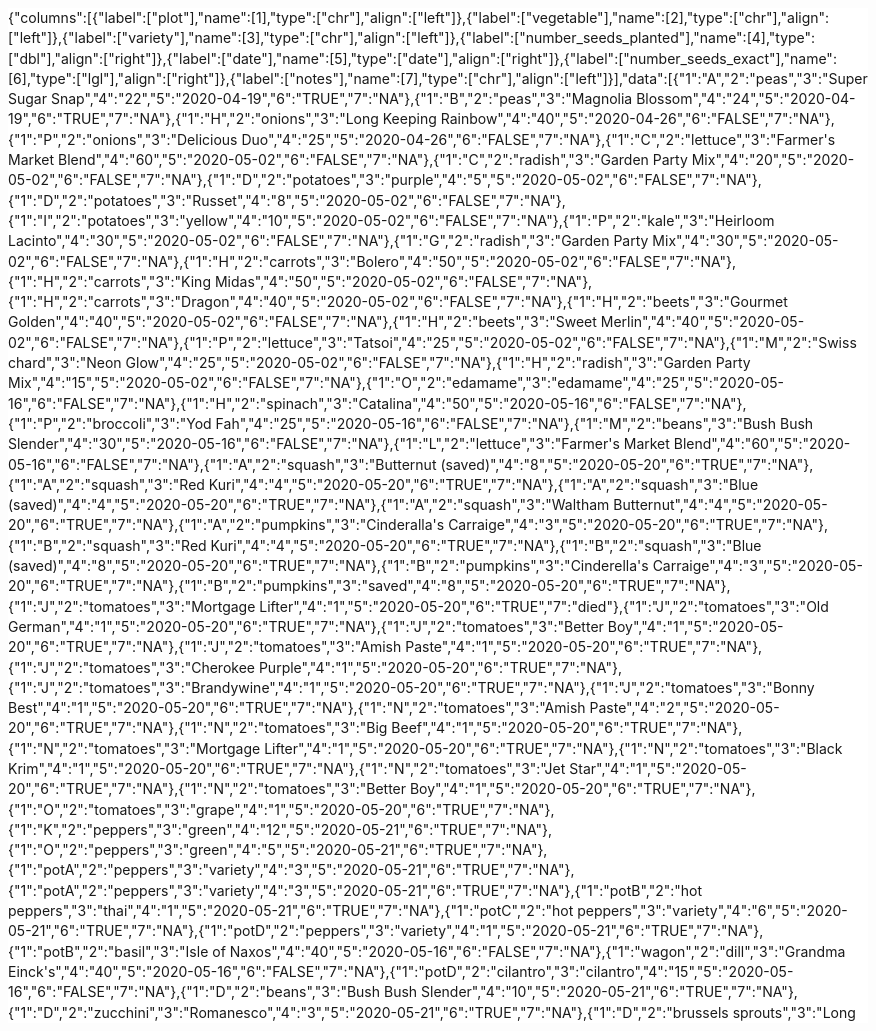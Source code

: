 {"columns":[{"label":["plot"],"name":[1],"type":["chr"],"align":["left"]},{"label":["vegetable"],"name":[2],"type":["chr"],"align":["left"]},{"label":["variety"],"name":[3],"type":["chr"],"align":["left"]},{"label":["number_seeds_planted"],"name":[4],"type":["dbl"],"align":["right"]},{"label":["date"],"name":[5],"type":["date"],"align":["right"]},{"label":["number_seeds_exact"],"name":[6],"type":["lgl"],"align":["right"]},{"label":["notes"],"name":[7],"type":["chr"],"align":["left"]}],"data":[{"1":"A","2":"peas","3":"Super Sugar Snap","4":"22","5":"2020-04-19","6":"TRUE","7":"NA"},{"1":"B","2":"peas","3":"Magnolia Blossom","4":"24","5":"2020-04-19","6":"TRUE","7":"NA"},{"1":"H","2":"onions","3":"Long Keeping Rainbow","4":"40","5":"2020-04-26","6":"FALSE","7":"NA"},{"1":"P","2":"onions","3":"Delicious Duo","4":"25","5":"2020-04-26","6":"FALSE","7":"NA"},{"1":"C","2":"lettuce","3":"Farmer's Market Blend","4":"60","5":"2020-05-02","6":"FALSE","7":"NA"},{"1":"C","2":"radish","3":"Garden Party Mix","4":"20","5":"2020-05-02","6":"FALSE","7":"NA"},{"1":"D","2":"potatoes","3":"purple","4":"5","5":"2020-05-02","6":"FALSE","7":"NA"},{"1":"D","2":"potatoes","3":"Russet","4":"8","5":"2020-05-02","6":"FALSE","7":"NA"},{"1":"I","2":"potatoes","3":"yellow","4":"10","5":"2020-05-02","6":"FALSE","7":"NA"},{"1":"P","2":"kale","3":"Heirloom Lacinto","4":"30","5":"2020-05-02","6":"FALSE","7":"NA"},{"1":"G","2":"radish","3":"Garden Party Mix","4":"30","5":"2020-05-02","6":"FALSE","7":"NA"},{"1":"H","2":"carrots","3":"Bolero","4":"50","5":"2020-05-02","6":"FALSE","7":"NA"},{"1":"H","2":"carrots","3":"King Midas","4":"50","5":"2020-05-02","6":"FALSE","7":"NA"},{"1":"H","2":"carrots","3":"Dragon","4":"40","5":"2020-05-02","6":"FALSE","7":"NA"},{"1":"H","2":"beets","3":"Gourmet Golden","4":"40","5":"2020-05-02","6":"FALSE","7":"NA"},{"1":"H","2":"beets","3":"Sweet Merlin","4":"40","5":"2020-05-02","6":"FALSE","7":"NA"},{"1":"P","2":"lettuce","3":"Tatsoi","4":"25","5":"2020-05-02","6":"FALSE","7":"NA"},{"1":"M","2":"Swiss chard","3":"Neon Glow","4":"25","5":"2020-05-02","6":"FALSE","7":"NA"},{"1":"H","2":"radish","3":"Garden Party Mix","4":"15","5":"2020-05-02","6":"FALSE","7":"NA"},{"1":"O","2":"edamame","3":"edamame","4":"25","5":"2020-05-16","6":"FALSE","7":"NA"},{"1":"H","2":"spinach","3":"Catalina","4":"50","5":"2020-05-16","6":"FALSE","7":"NA"},{"1":"P","2":"broccoli","3":"Yod Fah","4":"25","5":"2020-05-16","6":"FALSE","7":"NA"},{"1":"M","2":"beans","3":"Bush Bush Slender","4":"30","5":"2020-05-16","6":"FALSE","7":"NA"},{"1":"L","2":"lettuce","3":"Farmer's Market Blend","4":"60","5":"2020-05-16","6":"FALSE","7":"NA"},{"1":"A","2":"squash","3":"Butternut (saved)","4":"8","5":"2020-05-20","6":"TRUE","7":"NA"},{"1":"A","2":"squash","3":"Red Kuri","4":"4","5":"2020-05-20","6":"TRUE","7":"NA"},{"1":"A","2":"squash","3":"Blue (saved)","4":"4","5":"2020-05-20","6":"TRUE","7":"NA"},{"1":"A","2":"squash","3":"Waltham Butternut","4":"4","5":"2020-05-20","6":"TRUE","7":"NA"},{"1":"A","2":"pumpkins","3":"Cinderalla's Carraige","4":"3","5":"2020-05-20","6":"TRUE","7":"NA"},{"1":"B","2":"squash","3":"Red Kuri","4":"4","5":"2020-05-20","6":"TRUE","7":"NA"},{"1":"B","2":"squash","3":"Blue (saved)","4":"8","5":"2020-05-20","6":"TRUE","7":"NA"},{"1":"B","2":"pumpkins","3":"Cinderella's Carraige","4":"3","5":"2020-05-20","6":"TRUE","7":"NA"},{"1":"B","2":"pumpkins","3":"saved","4":"8","5":"2020-05-20","6":"TRUE","7":"NA"},{"1":"J","2":"tomatoes","3":"Mortgage Lifter","4":"1","5":"2020-05-20","6":"TRUE","7":"died"},{"1":"J","2":"tomatoes","3":"Old German","4":"1","5":"2020-05-20","6":"TRUE","7":"NA"},{"1":"J","2":"tomatoes","3":"Better Boy","4":"1","5":"2020-05-20","6":"TRUE","7":"NA"},{"1":"J","2":"tomatoes","3":"Amish Paste","4":"1","5":"2020-05-20","6":"TRUE","7":"NA"},{"1":"J","2":"tomatoes","3":"Cherokee Purple","4":"1","5":"2020-05-20","6":"TRUE","7":"NA"},{"1":"J","2":"tomatoes","3":"Brandywine","4":"1","5":"2020-05-20","6":"TRUE","7":"NA"},{"1":"J","2":"tomatoes","3":"Bonny Best","4":"1","5":"2020-05-20","6":"TRUE","7":"NA"},{"1":"N","2":"tomatoes","3":"Amish Paste","4":"2","5":"2020-05-20","6":"TRUE","7":"NA"},{"1":"N","2":"tomatoes","3":"Big Beef","4":"1","5":"2020-05-20","6":"TRUE","7":"NA"},{"1":"N","2":"tomatoes","3":"Mortgage Lifter","4":"1","5":"2020-05-20","6":"TRUE","7":"NA"},{"1":"N","2":"tomatoes","3":"Black Krim","4":"1","5":"2020-05-20","6":"TRUE","7":"NA"},{"1":"N","2":"tomatoes","3":"Jet Star","4":"1","5":"2020-05-20","6":"TRUE","7":"NA"},{"1":"N","2":"tomatoes","3":"Better Boy","4":"1","5":"2020-05-20","6":"TRUE","7":"NA"},{"1":"O","2":"tomatoes","3":"grape","4":"1","5":"2020-05-20","6":"TRUE","7":"NA"},{"1":"K","2":"peppers","3":"green","4":"12","5":"2020-05-21","6":"TRUE","7":"NA"},{"1":"O","2":"peppers","3":"green","4":"5","5":"2020-05-21","6":"TRUE","7":"NA"},{"1":"potA","2":"peppers","3":"variety","4":"3","5":"2020-05-21","6":"TRUE","7":"NA"},{"1":"potA","2":"peppers","3":"variety","4":"3","5":"2020-05-21","6":"TRUE","7":"NA"},{"1":"potB","2":"hot peppers","3":"thai","4":"1","5":"2020-05-21","6":"TRUE","7":"NA"},{"1":"potC","2":"hot peppers","3":"variety","4":"6","5":"2020-05-21","6":"TRUE","7":"NA"},{"1":"potD","2":"peppers","3":"variety","4":"1","5":"2020-05-21","6":"TRUE","7":"NA"},{"1":"potB","2":"basil","3":"Isle of Naxos","4":"40","5":"2020-05-16","6":"FALSE","7":"NA"},{"1":"wagon","2":"dill","3":"Grandma Einck's","4":"40","5":"2020-05-16","6":"FALSE","7":"NA"},{"1":"potD","2":"cilantro","3":"cilantro","4":"15","5":"2020-05-16","6":"FALSE","7":"NA"},{"1":"D","2":"beans","3":"Bush Bush Slender","4":"10","5":"2020-05-21","6":"TRUE","7":"NA"},{"1":"D","2":"zucchini","3":"Romanesco","4":"3","5":"2020-05-21","6":"TRUE","7":"NA"},{"1":"D","2":"brussels sprouts","3":"Long